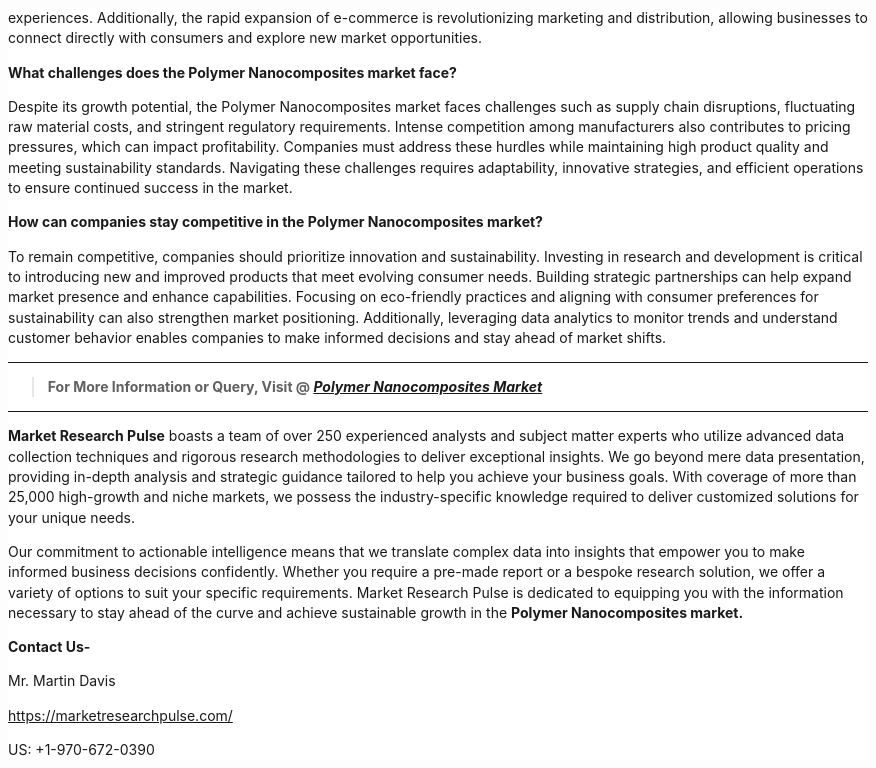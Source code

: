 experiences. Additionally, the rapid expansion of e-commerce is revolutionizing marketing and distribution, allowing businesses to connect directly with consumers and explore new market opportunities.</p><p><strong>What challenges does the Polymer Nanocomposites market face?</strong></p><p>Despite its growth potential, the Polymer Nanocomposites market faces challenges such as supply chain disruptions, fluctuating raw material costs, and stringent regulatory requirements. Intense competition among manufacturers also contributes to pricing pressures, which can impact profitability. Companies must address these hurdles while maintaining high product quality and meeting sustainability standards. Navigating these challenges requires adaptability, innovative strategies, and efficient operations to ensure continued success in the market.</p><p><strong>How can companies stay competitive in the Polymer Nanocomposites market?</strong></p><p>To remain competitive, companies should prioritize innovation and sustainability. Investing in research and development is critical to introducing new and improved products that meet evolving consumer needs. Building strategic partnerships can help expand market presence and enhance capabilities. Focusing on eco-friendly practices and aligning with consumer preferences for sustainability can also strengthen market positioning. Additionally, leveraging data analytics to monitor trends and understand customer behavior enables companies to make informed decisions and stay ahead of market shifts.</p><hr /><blockquote><p><strong>For More Information or Query, Visit @&nbsp;<em><a href="https://marketresearchpulse.com/report/48877/polymer-nanocomposites-market?utm_source=Linkedin&utm_medium=021">Polymer Nanocomposites Market</a></em></strong></p></blockquote><hr /><p><strong>Market Research Pulse</strong> boasts a team of over 250 experienced analysts and subject matter experts who utilize advanced data collection techniques and rigorous research methodologies to deliver exceptional insights. We go beyond mere data presentation, providing in-depth analysis and strategic guidance tailored to help you achieve your business goals. With coverage of more than 25,000 high-growth and niche markets, we possess the industry-specific knowledge required to deliver customized solutions for your unique needs.</p><p>Our commitment to actionable intelligence means that we translate complex data into insights that empower you to make informed business decisions confidently. Whether you require a pre-made report or a bespoke research solution, we offer a variety of options to suit your specific requirements. Market Research Pulse is dedicated to equipping you with the information necessary to stay ahead of the curve and achieve sustainable growth in the <strong>Polymer Nanocomposites market.</strong></p><p><strong>Contact Us-</strong></p><p>Mr. Martin Davis</p><p>https://marketresearchpulse.com/</p><p>US: +1-970-672-0390</p>

